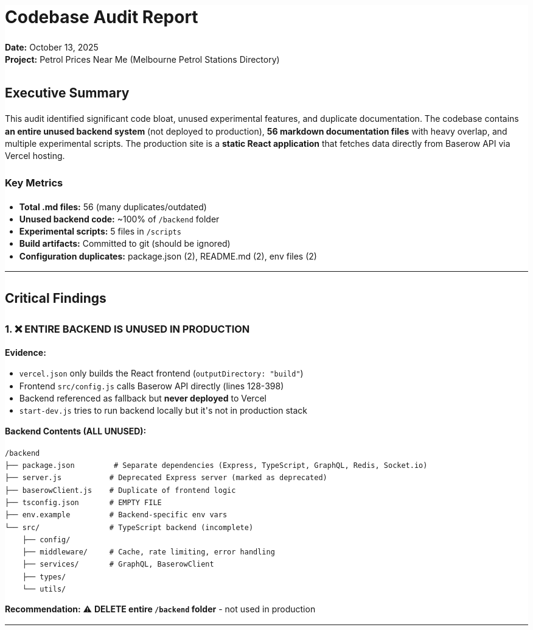 # Codebase Audit Report
**Date:** October 13, 2025  
**Project:** Petrol Prices Near Me (Melbourne Petrol Stations Directory)

## Executive Summary

This audit identified significant code bloat, unused experimental features, and duplicate documentation. The codebase contains **an entire unused backend system** (not deployed to production), **56 markdown documentation files** with heavy overlap, and multiple experimental scripts. The production site is a **static React application** that fetches data directly from Baserow API via Vercel hosting.

### Key Metrics
- **Total .md files:** 56 (many duplicates/outdated)
- **Unused backend code:** ~100% of `/backend` folder
- **Experimental scripts:** 5 files in `/scripts`
- **Build artifacts:** Committed to git (should be ignored)
- **Configuration duplicates:** package.json (2), README.md (2), env files (2)

---

## Critical Findings

### 1. ❌ ENTIRE BACKEND IS UNUSED IN PRODUCTION

**Evidence:**
- `vercel.json` only builds the React frontend (`outputDirectory: "build"`)
- Frontend `src/config.js` calls Baserow API directly (lines 128-398)
- Backend referenced as fallback but **never deployed** to Vercel
- `start-dev.js` tries to run backend locally but it's not in production stack

**Backend Contents (ALL UNUSED):**
```
/backend
├── package.json         # Separate dependencies (Express, TypeScript, GraphQL, Redis, Socket.io)
├── server.js           # Deprecated Express server (marked as deprecated)
├── baserowClient.js    # Duplicate of frontend logic
├── tsconfig.json       # EMPTY FILE
├── env.example         # Backend-specific env vars
└── src/                # TypeScript backend (incomplete)
    ├── config/
    ├── middleware/     # Cache, rate limiting, error handling
    ├── services/       # GraphQL, BaserowClient
    ├── types/
    └── utils/
```

**Recommendation:** ⚠️ **DELETE entire `/backend` folder** - not used in production

---
